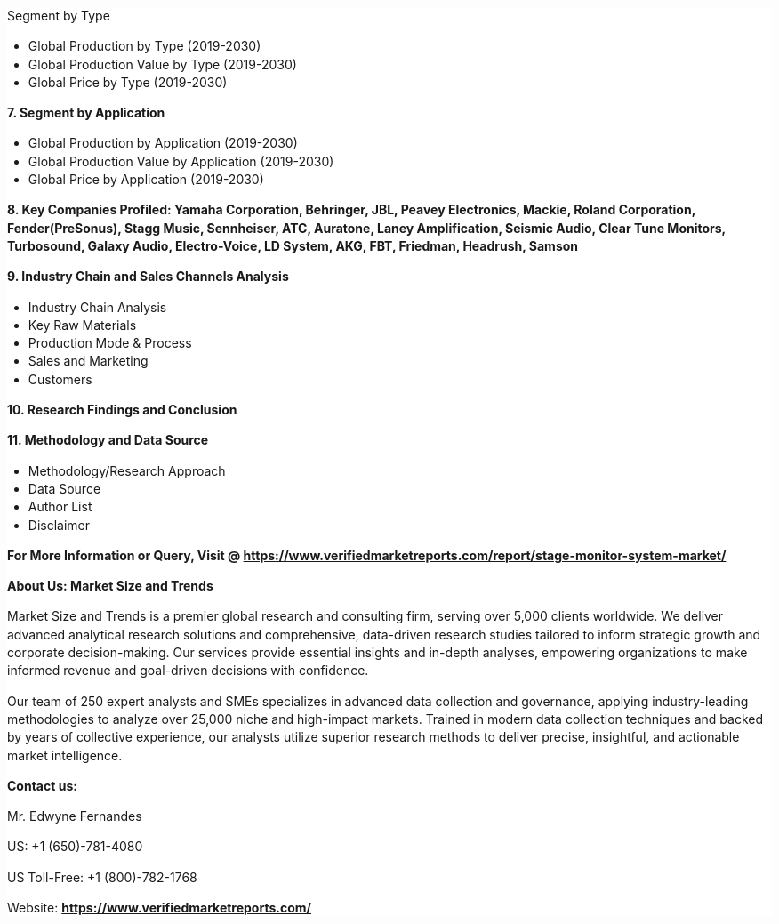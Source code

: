 Segment by Type</strong></p><ul><li>Global Production by Type (2019-2030)</li><li>Global Production Value by Type (2019-2030)</li><li>Global Price by Type (2019-2030)</li></ul><p><strong>7. Segment by Application</strong></p><ul><li>Global Production by Application (2019-2030)</li><li>Global Production Value by Application (2019-2030)</li><li>Global Price by Application (2019-2030)</li></ul><p><strong>8. Key Companies Profiled: Yamaha Corporation, Behringer, JBL, Peavey Electronics, Mackie, Roland Corporation, Fender(PreSonus), Stagg Music, Sennheiser, ATC, Auratone, Laney Amplification, Seismic Audio, Clear Tune Monitors, Turbosound, Galaxy Audio, Electro-Voice, LD System, AKG, FBT, Friedman, Headrush, Samson</strong></p><p><strong>9. Industry Chain and Sales Channels Analysis</strong></p><ul><li>Industry Chain Analysis</li><li>Key Raw Materials</li><li>Production Mode &amp; Process</li><li>Sales and Marketing</li><li>Customers</li></ul><p><strong>10. Research Findings and Conclusion</strong></p><p><strong>11. Methodology and Data Source</strong></p><ul><li>Methodology/Research Approach</li><li>Data Source</li><li>Author List</li><li>Disclaimer</li></ul></p><p><strong>For More Information or Query, Visit @ <a href="https://www.verifiedmarketreports.com/report/stage-monitor-system-market/">https://www.verifiedmarketreports.com/report/stage-monitor-system-market/</a></strong></p><p><strong>About Us: Market Size and Trends</strong></p><p>Market Size and Trends is a premier global research and consulting firm, serving over 5,000 clients worldwide. We deliver advanced analytical research solutions and comprehensive, data-driven research studies tailored to inform strategic growth and corporate decision-making. Our services provide essential insights and in-depth analyses, empowering organizations to make informed revenue and goal-driven decisions with confidence.</p><p>Our team of 250 expert analysts and SMEs specializes in advanced data collection and governance, applying industry-leading methodologies to analyze over 25,000 niche and high-impact markets. Trained in modern data collection techniques and backed by years of collective experience, our analysts utilize superior research methods to deliver precise, insightful, and actionable market intelligence.</p><p><strong>Contact us:</strong></p><p>Mr. Edwyne Fernandes</p><p>US: +1 (650)-781-4080</p><p>US Toll-Free: +1 (800)-782-1768</p><p>Website: <strong><a href="https://www.verifiedmarketreports.com/">https://www.verifiedmarketreports.com/</a></strong></p>
